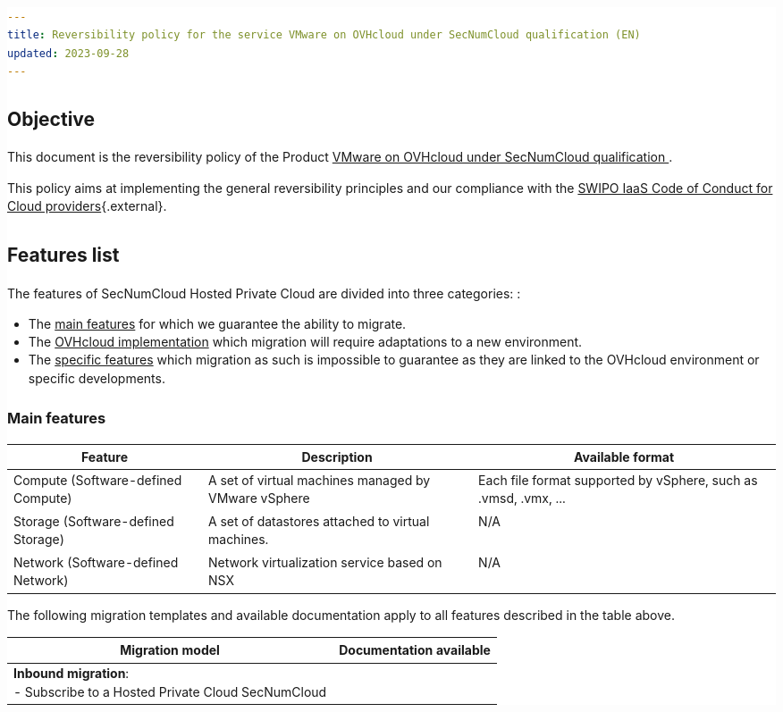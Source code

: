 ```yaml
---
title: Reversibility policy for the service VMware on OVHcloud under SecNumCloud qualification (EN)
updated: 2023-09-28
---
```


## Objective

This document is the reversibility policy of the Product [VMware on OVHcloud under SecNumCloud qualification ](https://www.ovhcloud.com/de/enterprise/products/secnumcloud/).

This policy aims at implementing the general reversibility principles and our compliance with the [SWIPO IaaS Code of Conduct for Cloud providers](https://swipo.eu/download-section/copyrighted-downloads/){.external}.

## Features list

The features of SecNumCloud Hosted Private Cloud are divided into three categories: :

- The [main features](05-snc-vmware-reversibility-policy_#fonctionnalites-principales.) for which we guarantee the ability to migrate.
- The [OVHcloud implementation](05-snc-vmware-reversibility-policy_#ovhcloud-implementation.) which migration will require adaptations to a new environment.
- The [specific features](05-snc-vmware-reversibility-policy_#fonctionnalites-specifiques.) which migration as such is impossible to guarantee as they are linked to the OVHcloud environment or specific developments.

### Main features <a name="Main-features"></a>

|Feature|Description|Available format|
|---|---|---|
|Compute (Software-defined Compute)|A set of virtual machines managed by VMware vSphere|Each file format supported by vSphere, such as .vmsd, .vmx, ...|
|Storage (Software-defined Storage)|A set of datastores attached to virtual machines.|N/A|
|Network (Software-defined Network)|Network virtualization service based on NSX|N/A|

The following migration templates and available documentation apply to all features described in the table above.

|Migration model|Documentation available|
|---|---|
|**Inbound migration**:<br>- Subscribe to a Hosted Private Cloud SecNumCloud